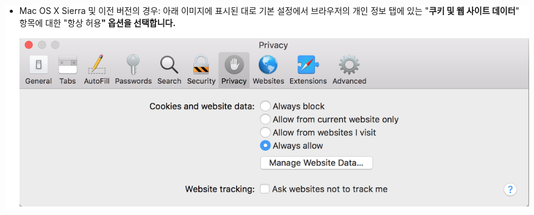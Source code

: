 * Mac OS X Sierra 및 이전 버전의 경우: 아래 이미지에 표시된 대로 기본 설정에서 브라우저의 개인 정보 탭에 있는 &quot;**쿠키 및 웹 사이트 데이터**&quot; 항목에 대한 &quot;</span>항상 허용&#x200B;**&quot; 옵션을 선택합니다.**

  ![](assets/always-allow-safari13.png)
